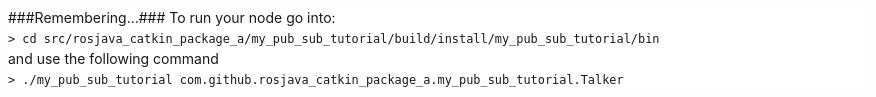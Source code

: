 ###Remembering...###
To run your node go into:  
```> cd src/rosjava_catkin_package_a/my_pub_sub_tutorial/build/install/my_pub_sub_tutorial/bin```  
and use the following command  
```> ./my_pub_sub_tutorial com.github.rosjava_catkin_package_a.my_pub_sub_tutorial.Talker```
 
